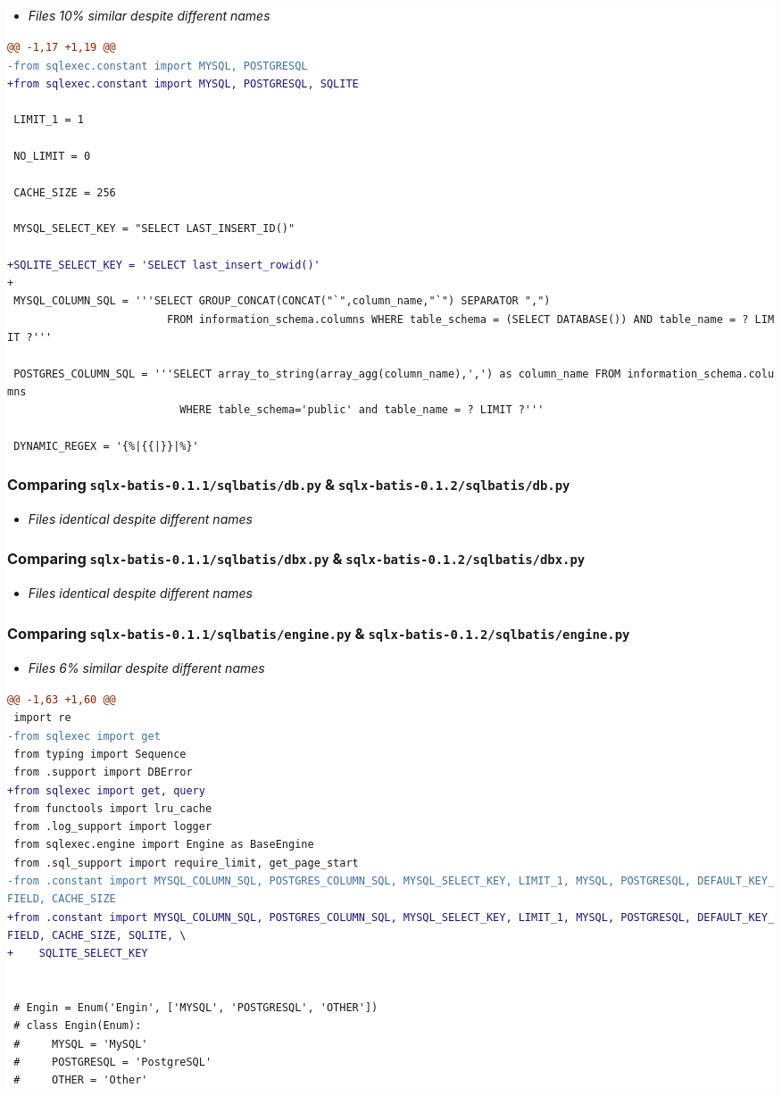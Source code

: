  * *Files 10% similar despite different names*

```diff
@@ -1,17 +1,19 @@
-from sqlexec.constant import MYSQL, POSTGRESQL
+from sqlexec.constant import MYSQL, POSTGRESQL, SQLITE
 
 LIMIT_1 = 1
 
 NO_LIMIT = 0
 
 CACHE_SIZE = 256
 
 MYSQL_SELECT_KEY = "SELECT LAST_INSERT_ID()"
 
+SQLITE_SELECT_KEY = 'SELECT last_insert_rowid()'
+
 MYSQL_COLUMN_SQL = '''SELECT GROUP_CONCAT(CONCAT("`",column_name,"`") SEPARATOR ",") 
                         FROM information_schema.columns WHERE table_schema = (SELECT DATABASE()) AND table_name = ? LIMIT ?'''
 
 POSTGRES_COLUMN_SQL = '''SELECT array_to_string(array_agg(column_name),',') as column_name FROM information_schema.columns 
                           WHERE table_schema='public' and table_name = ? LIMIT ?'''
 
 DYNAMIC_REGEX = '{%|{{|}}|%}'
```

### Comparing `sqlx-batis-0.1.1/sqlbatis/db.py` & `sqlx-batis-0.1.2/sqlbatis/db.py`

 * *Files identical despite different names*

### Comparing `sqlx-batis-0.1.1/sqlbatis/dbx.py` & `sqlx-batis-0.1.2/sqlbatis/dbx.py`

 * *Files identical despite different names*

### Comparing `sqlx-batis-0.1.1/sqlbatis/engine.py` & `sqlx-batis-0.1.2/sqlbatis/engine.py`

 * *Files 6% similar despite different names*

```diff
@@ -1,63 +1,60 @@
 import re
-from sqlexec import get
 from typing import Sequence
 from .support import DBError
+from sqlexec import get, query
 from functools import lru_cache
 from .log_support import logger
 from sqlexec.engine import Engine as BaseEngine
 from .sql_support import require_limit, get_page_start
-from .constant import MYSQL_COLUMN_SQL, POSTGRES_COLUMN_SQL, MYSQL_SELECT_KEY, LIMIT_1, MYSQL, POSTGRESQL, DEFAULT_KEY_FIELD, CACHE_SIZE
+from .constant import MYSQL_COLUMN_SQL, POSTGRES_COLUMN_SQL, MYSQL_SELECT_KEY, LIMIT_1, MYSQL, POSTGRESQL, DEFAULT_KEY_FIELD, CACHE_SIZE, SQLITE, \
+    SQLITE_SELECT_KEY
 
 
 # Engin = Enum('Engin', ['MYSQL', 'POSTGRESQL', 'OTHER'])
 # class Engin(Enum):
 #     MYSQL = 'MySQL'
 #     POSTGRESQL = 'PostgreSQL'
 #     OTHER = 'Other'
```